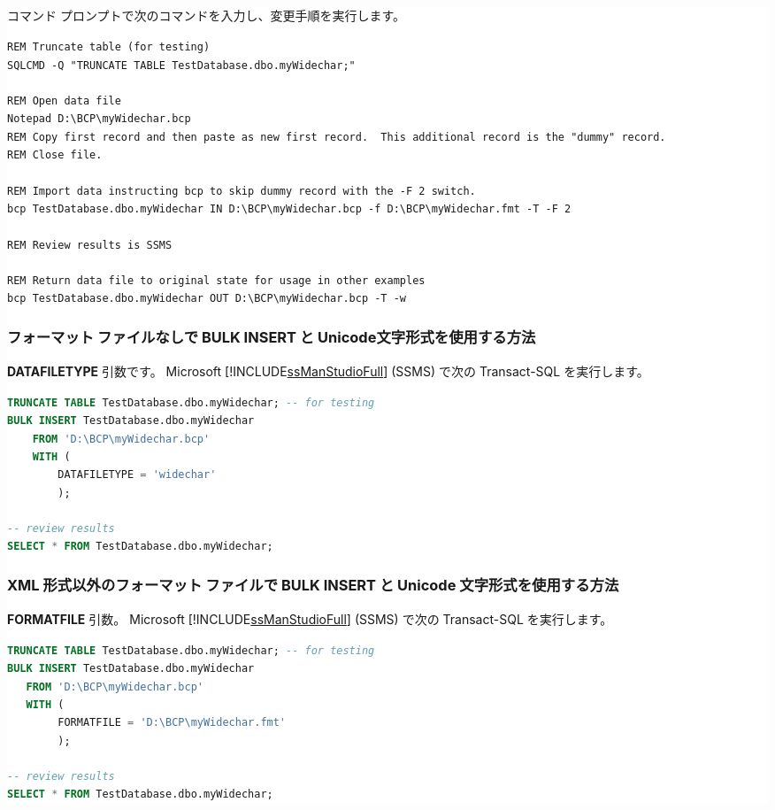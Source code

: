コマンド プロンプトで次のコマンドを入力し、変更手順を実行します。
```
REM Truncate table (for testing)
SQLCMD -Q "TRUNCATE TABLE TestDatabase.dbo.myWidechar;"

REM Open data file
Notepad D:\BCP\myWidechar.bcp
REM Copy first record and then paste as new first record.  This additional record is the "dummy" record.
REM Close file.

REM Import data instructing bcp to skip dummy record with the -F 2 switch.
bcp TestDatabase.dbo.myWidechar IN D:\BCP\myWidechar.bcp -f D:\BCP\myWidechar.fmt -T -F 2

REM Review results is SSMS

REM Return data file to original state for usage in other examples
bcp TestDatabase.dbo.myWidechar OUT D:\BCP\myWidechar.bcp -T -w
```
  
### **フォーマット ファイルなしで BULK INSERT と Unicode文字形式を使用する方法**<a name="bulk_widechar"></a>
**DATAFILETYPE** 引数です。  Microsoft [!INCLUDE[ssManStudioFull](../../includes/ssmanstudiofull-md.md)] (SSMS) で次の Transact-SQL を実行します。
```sql
TRUNCATE TABLE TestDatabase.dbo.myWidechar; -- for testing
BULK INSERT TestDatabase.dbo.myWidechar
    FROM 'D:\BCP\myWidechar.bcp'
    WITH (
        DATAFILETYPE = 'widechar'
        );

-- review results
SELECT * FROM TestDatabase.dbo.myWidechar;
```
  
### **XML 形式以外のフォーマット ファイルで BULK INSERT と Unicode 文字形式を使用する方法**<a name="bulk_widechar_fmt"></a>
**FORMATFILE** 引数。  Microsoft [!INCLUDE[ssManStudioFull](../../includes/ssmanstudiofull-md.md)] (SSMS) で次の Transact-SQL を実行します。
```sql
TRUNCATE TABLE TestDatabase.dbo.myWidechar; -- for testing
BULK INSERT TestDatabase.dbo.myWidechar
   FROM 'D:\BCP\myWidechar.bcp'
   WITH (
        FORMATFILE = 'D:\BCP\myWidechar.fmt'
        );

-- review results
SELECT * FROM TestDatabase.dbo.myWidechar;
```
  